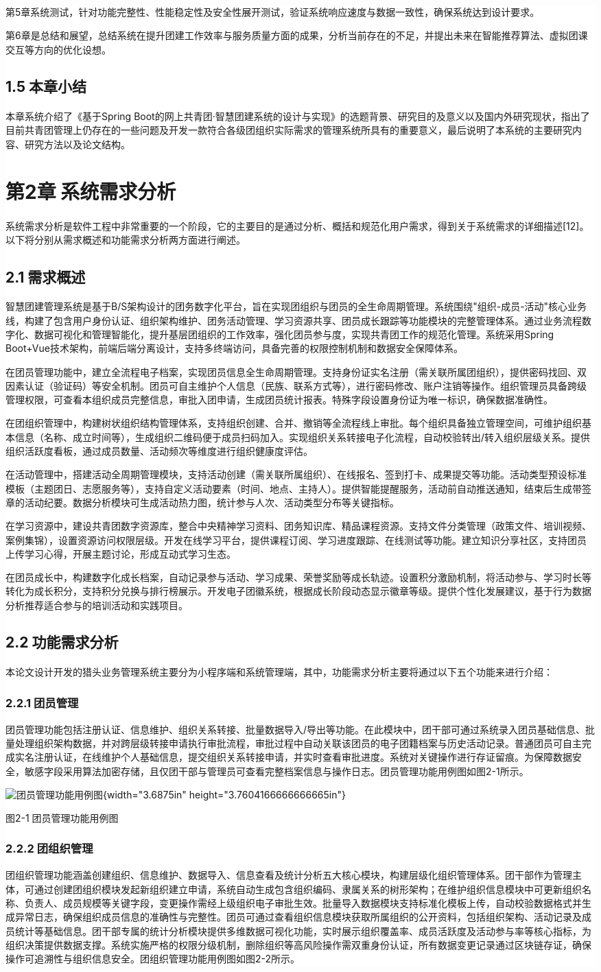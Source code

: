 第5章系统测试，针对功能完整性、性能稳定性及安全性展开测试，验证系统响应速度与数据一致性，确保系统达到设计要求。

第6章是总结和展望，总结系统在提升团建工作效率与服务质量方面的成果，分析当前存在的不足，并提出未来在智能推荐算法、虚拟团课交互等方向的优化设想。

1.5 本章小结
------------

本章系统介绍了《基于Spring
Boot的网上共青团·智慧团建系统的设计与实现》的选题背景、研究目的及意义以及国内外研究现状，指出了目前共青团管理上仍存在的一些问题及开发一款符合各级团组织实际需求的管理系统所具有的重要意义，最后说明了本系统的主要研究内容、研究方法以及论文结构。

第2章 系统需求分析
==================

系统需求分析是软件工程中非常重要的一个阶段，它的主要目的是通过分析、概括和规范化用户需求，得到关于系统需求的详细描述\[12\]。以下将分别从需求概述和功能需求分析两方面进行阐述。

2.1 需求概述
------------

智慧团建管理系统是基于B/S架构设计的团务数字化平台，旨在实现团组织与团员的全生命周期管理。系统围绕"组织-成员-活动"核心业务线，构建了包含用户身份认证、组织架构维护、团务活动管理、学习资源共享、团员成长跟踪等功能模块的完整管理体系。通过业务流程数字化、数据可视化和管理智能化，提升基层团组织的工作效率，强化团员参与度，实现共青团工作的规范化管理。系统采用Spring
Boot+Vue技术架构，前端后端分离设计，支持多终端访问，具备完善的权限控制机制和数据安全保障体系。

在团员管理功能中，建立全流程电子档案，实现团员信息全生命周期管理。支持身份证实名注册（需关联所属团组织），提供密码找回、双因素认证（验证码）等安全机制。团员可自主维护个人信息（民族、联系方式等），进行密码修改、账户注销等操作。组织管理员具备跨级管理权限，可查看本组织成员完整信息，审批入团申请，生成团员统计报表。特殊字段设置身份证为唯一标识，确保数据准确性。

在团组织管理中，构建树状组织结构管理体系，支持组织创建、合并、撤销等全流程线上审批。每个组织具备独立管理空间，可维护组织基本信息（名称、成立时间等），生成组织二维码便于成员扫码加入。实现组织关系转接电子化流程，自动校验转出/转入组织层级关系。提供组织活跃度看板，通过成员数量、活动频次等维度进行组织健康度评估。

在活动管理中，搭建活动全周期管理模块，支持活动创建（需关联所属组织）、在线报名、签到打卡、成果提交等功能。活动类型预设标准模板（主题团日、志愿服务等），支持自定义活动要素（时间、地点、主持人）。提供智能提醒服务，活动前自动推送通知，结束后生成带签章的活动纪要。数据分析模块可生成活动热力图，统计参与人次、活动类型分布等关键指标。

在学习资源中，建设共青团数字资源库，整合中央精神学习资料、团务知识库、精品课程资源。支持文件分类管理（政策文件、培训视频、案例集锦），设置资源访问权限层级。开发在线学习平台，提供课程订阅、学习进度跟踪、在线测试等功能。建立知识分享社区，支持团员上传学习心得，开展主题讨论，形成互动式学习生态。

在团员成长中，构建数字化成长档案，自动记录参与活动、学习成果、荣誉奖励等成长轨迹。设置积分激励机制，将活动参与、学习时长等转化为成长积分，支持积分兑换与排行榜展示。开发电子团徽系统，根据成长阶段动态显示徽章等级。提供个性化发展建议，基于行为数据分析推荐适合参与的培训活动和实践项目。

2.2 功能需求分析
----------------

本论文设计开发的猎头业务管理系统主要分为小程序端和系统管理端，其中，功能需求分析主要将通过以下五个功能来进行介绍：

### 2.2.1 团员管理

团员管理功能包括注册认证、信息维护、组织关系转接、批量数据导入/导出等功能。在此模块中，团干部可通过系统录入团员基础信息、批量处理组织架构数据，并对跨层级转接申请执行审批流程，审批过程中自动关联该团员的电子团籍档案与历史活动记录。普通团员可自主完成实名注册认证，在线维护个人基础信息，提交组织关系转接申请，并实时查看审批进度。系统对关键操作进行存证留痕。为保障数据安全，敏感字段采用算法加密存储，且仅团干部与管理员可查看完整档案信息与操作日志。团员管理功能用例图如图2-1所示。

![团员管理功能用例图](media/image2.png){width="3.6875in"
height="3.7604166666666665in"}

图2-1 团员管理功能用例图

### 2.2.2 团组织管理

团组织管理功能涵盖创建组织、信息维护、数据导入、信息查看及统计分析五大核心模块，构建层级化组织管理体系。团干部作为管理主体，可通过创建团组织模块发起新组织建立申请，系统自动生成包含组织编码、隶属关系的树形架构；在维护组织信息模块中可更新组织名称、负责人、成员规模等关键字段，变更操作需经上级组织电子审批生效。批量导入数据模块支持标准化模板上传，自动校验数据格式并生成异常日志，确保组织成员信息的准确性与完整性。团员可通过查看组织信息模块获取所属组织的公开资料，包括组织架构、活动记录及成员统计等基础信息。团干部专属的统计分析模块提供多维数据可视化功能，实时展示组织覆盖率、成员活跃度及活动参与率等核心指标，为组织决策提供数据支撑。系统实施严格的权限分级机制，删除组织等高风险操作需双重身份认证，所有数据变更记录通过区块链存证，确保操作可追溯性与组织信息安全。团组织管理功能用例图如图2-2所示。
